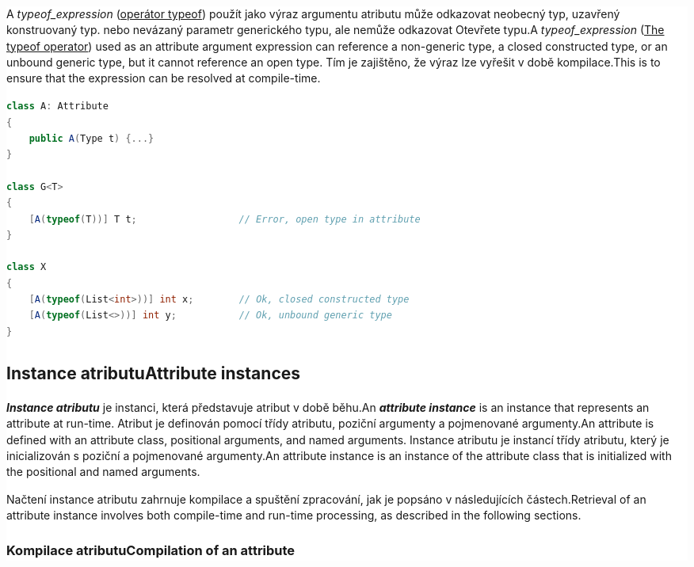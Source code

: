 <span data-ttu-id="9a4e2-223">A *typeof_expression* ([operátor typeof](expressions.md#the-typeof-operator)) použít jako výraz argumentu atributu může odkazovat neobecný typ, uzavřený konstruovaný typ. nebo nevázaný parametr generického typu, ale nemůže odkazovat Otevřete typu.</span><span class="sxs-lookup"><span data-stu-id="9a4e2-223">A *typeof_expression* ([The typeof operator](expressions.md#the-typeof-operator)) used as an attribute argument expression can reference a non-generic type, a closed constructed type, or an unbound generic type, but it cannot reference an open type.</span></span> <span data-ttu-id="9a4e2-224">Tím je zajištěno, že výraz lze vyřešit v době kompilace.</span><span class="sxs-lookup"><span data-stu-id="9a4e2-224">This is to ensure that the expression can be resolved at compile-time.</span></span>

```csharp
class A: Attribute
{
    public A(Type t) {...}
}

class G<T>
{
    [A(typeof(T))] T t;                  // Error, open type in attribute
}

class X
{
    [A(typeof(List<int>))] int x;        // Ok, closed constructed type
    [A(typeof(List<>))] int y;           // Ok, unbound generic type
}
```

## <a name="attribute-instances"></a><span data-ttu-id="9a4e2-225">Instance atributu</span><span class="sxs-lookup"><span data-stu-id="9a4e2-225">Attribute instances</span></span>

<span data-ttu-id="9a4e2-226">***Instance atributu*** je instanci, která představuje atribut v době běhu.</span><span class="sxs-lookup"><span data-stu-id="9a4e2-226">An ***attribute instance*** is an instance that represents an attribute at run-time.</span></span> <span data-ttu-id="9a4e2-227">Atribut je definován pomocí třídy atributu, poziční argumenty a pojmenované argumenty.</span><span class="sxs-lookup"><span data-stu-id="9a4e2-227">An attribute is defined with an attribute class, positional arguments, and named arguments.</span></span> <span data-ttu-id="9a4e2-228">Instance atributu je instancí třídy atributu, který je inicializován s poziční a pojmenované argumenty.</span><span class="sxs-lookup"><span data-stu-id="9a4e2-228">An attribute instance is an instance of the attribute class that is initialized with the positional and named arguments.</span></span>

<span data-ttu-id="9a4e2-229">Načtení instance atributu zahrnuje kompilace a spuštění zpracování, jak je popsáno v následujících částech.</span><span class="sxs-lookup"><span data-stu-id="9a4e2-229">Retrieval of an attribute instance involves both compile-time and run-time processing, as described in the following sections.</span></span>

### <a name="compilation-of-an-attribute"></a><span data-ttu-id="9a4e2-230">Kompilace atributu</span><span class="sxs-lookup"><span data-stu-id="9a4e2-230">Compilation of an attribute</span></span>
